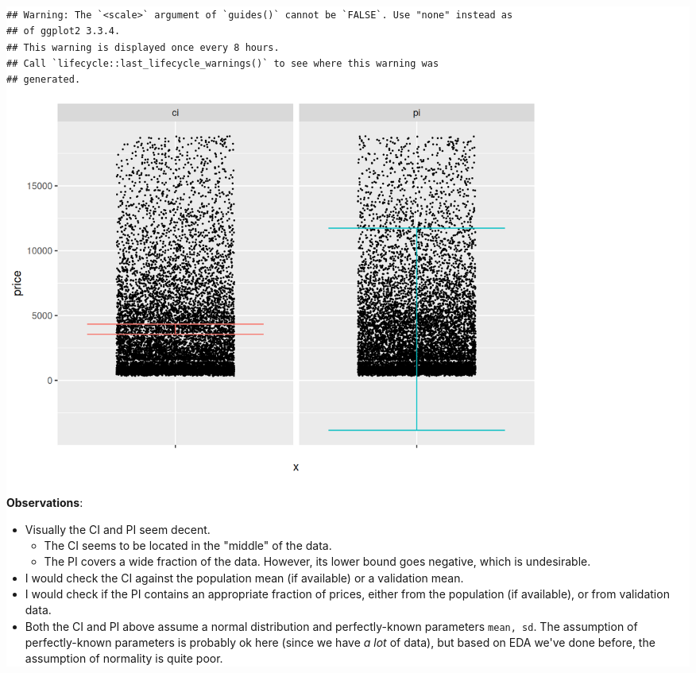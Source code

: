 ```
## Warning: The `<scale>` argument of `guides()` cannot be `FALSE`. Use "none" instead as
## of ggplot2 3.3.4.
## This warning is displayed once every 8 hours.
## Call `lifecycle::last_lifecycle_warnings()` to see where this warning was
## generated.
```

<img src="d40-e-stat11-ci-pi-solution_files/figure-html/q2-vis-1.png" width="672" />

**Observations**:

- Visually the CI and PI seem decent.
  - The CI seems to be located in the "middle" of the data.
  - The PI covers a wide fraction of the data. However, its lower bound goes negative, which is undesirable.
- I would check the CI against the population mean (if available) or a validation mean.
- I would check if the PI contains an appropriate fraction of prices, either from the population (if available), or from validation data.
- Both the CI and PI above assume a normal distribution and perfectly-known parameters `mean, sd`. The assumption of perfectly-known parameters is probably ok here (since we have *a lot* of data), but based on EDA we've done before, the assumption of normality is quite poor.
